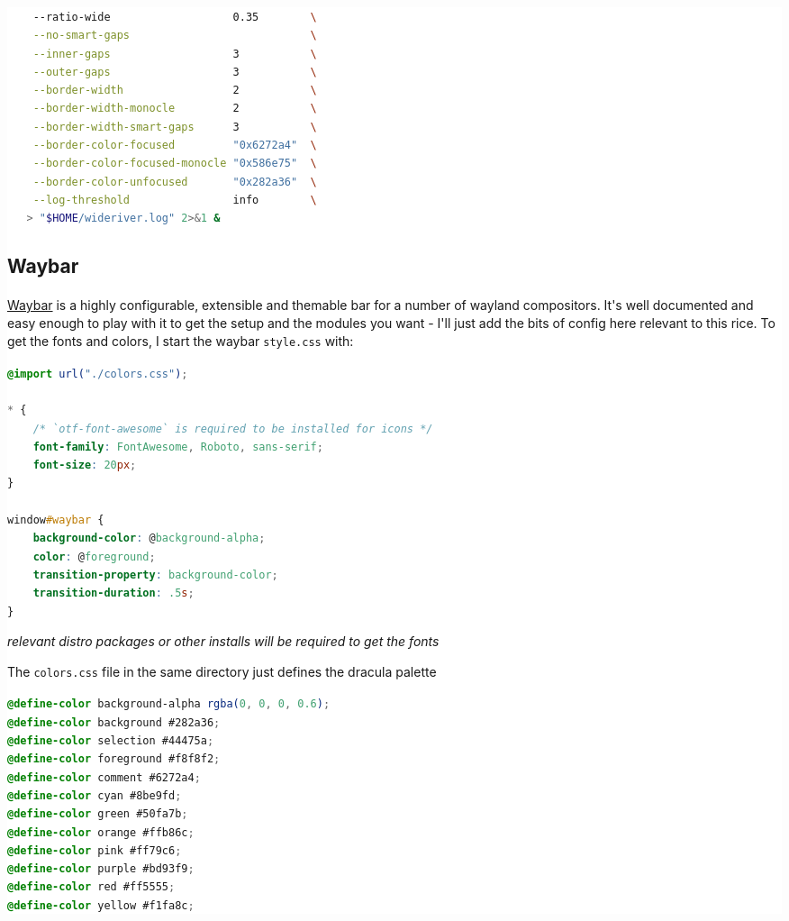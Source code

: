 ```bash
    --ratio-wide                   0.35        \
    --no-smart-gaps                            \
    --inner-gaps                   3           \
    --outer-gaps                   3           \
    --border-width                 2           \
    --border-width-monocle         2           \
    --border-width-smart-gaps      3           \
    --border-color-focused         "0x6272a4"  \
    --border-color-focused-monocle "0x586e75"  \
    --border-color-unfocused       "0x282a36"  \
    --log-threshold                info        \
   > "$HOME/wideriver.log" 2>&1 &
```

## Waybar 

[Waybar](https://github.com/Alexays/Waybar) is a highly configurable, extensible and themable bar for a number of wayland compositors. It's well documented and easy enough to play with it to get the setup and the modules you want - I'll just add the bits of config here relevant to this rice. To get the fonts and colors, I start the waybar `style.css` with:

```css
@import url("./colors.css");

* {
    /* `otf-font-awesome` is required to be installed for icons */
    font-family: FontAwesome, Roboto, sans-serif;
    font-size: 20px;
}

window#waybar {
    background-color: @background-alpha;
    color: @foreground;
    transition-property: background-color;
    transition-duration: .5s; 
}
```
_relevant distro packages or other installs will be required to get the fonts_

The `colors.css` file in the same directory just defines the dracula palette 

```css
@define-color background-alpha rgba(0, 0, 0, 0.6);
@define-color background #282a36;
@define-color selection #44475a;
@define-color foreground #f8f8f2;
@define-color comment #6272a4;
@define-color cyan #8be9fd;
@define-color green #50fa7b;
@define-color orange #ffb86c;
@define-color pink #ff79c6;
@define-color purple #bd93f9;
@define-color red #ff5555;
@define-color yellow #f1fa8c;
```
